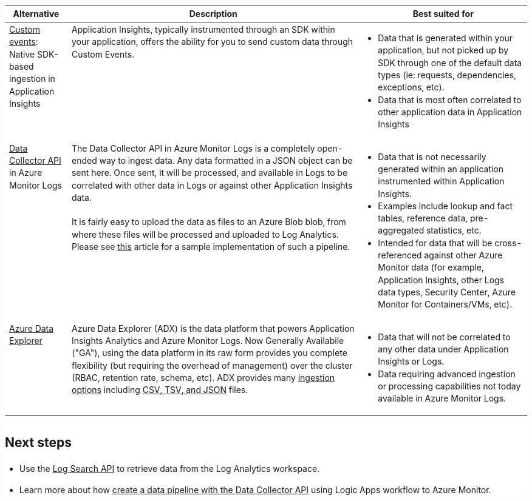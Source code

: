 | Alternative | Description | Best suited for |
|---|---|---|
| [Custom events](https://docs.microsoft.com/en-us/azure/azure-monitor/app/api-custom-events-metrics?toc=%2Fazure%2Fazure-monitor%2Ftoc.json#properties): Native SDK-based ingestion in Application Insights | Application Insights, typically instrumented through an SDK within your application, offers the ability for you to send custom data through Custom Events. | <ul><li> Data that is generated within your application, but not picked up by SDK through one of the default data types (ie: requests, dependencies, exceptions, etc).</li><li> Data that is most often correlated to other application data in Application Insights </li></ul> |
| [Data Collector API](https://docs.microsoft.com/azure/log-analytics/log-analytics-data-collector-api) in Azure Monitor Logs | The Data Collector API in Azure Monitor Logs is a completely open-ended way to ingest data. Any data formatted in a JSON object can be sent here. Once sent, it will be processed, and available in Logs to be correlated with other data in Logs or against other Application Insights data. <br/><br/> It is fairly easy to upload the data as files to an Azure Blob blob, from where these files will be processed and uploaded to Log Analytics. Please see [this](https://docs.microsoft.com/azure/log-analytics/log-analytics-create-pipeline-datacollector-api) article for a sample implementation of such a pipeline. | <ul><li> Data that is not necessarily generated within an application instrumented within Application Insights.</li><li> Examples include lookup and fact tables, reference data, pre-aggregated statistics, etc. </li><li> Intended for data that will be cross-referenced against other Azure Monitor data (for example, Application Insights, other Logs data types, Security Center, Azure Monitor for Containers/VMs, etc). </li></ul> |
| [Azure Data Explorer](https://docs.microsoft.com/azure/data-explorer/ingest-data-overview) | Azure Data Explorer (ADX) is the data platform that powers Application Insights Analytics and Azure Monitor Logs. Now Generally Availabile ("GA"), using the data platform in its raw form provides you complete flexibility (but requiring the overhead of management) over the cluster (RBAC, retention rate, schema, etc). ADX provides many [ingestion options](https://docs.microsoft.com/azure/data-explorer/ingest-data-overview#ingestion-methods) including [CSV, TSV, and JSON](https://docs.microsoft.com/azure/kusto/management/mappings?branch=master) files. | <ul><li> Data that will not be correlated to any other data under Application Insights or Logs. </li><li> Data requiring advanced ingestion or processing capabilities not today available in Azure Monitor Logs. </li></ul> |


## Next steps
- Use the [Log Search API](../log-query/log-query-overview.md) to retrieve data from the Log Analytics workspace.

- Learn more about how [create a data pipeline with the Data Collector API](create-pipeline-datacollector-api.md) using Logic Apps workflow to Azure Monitor.
